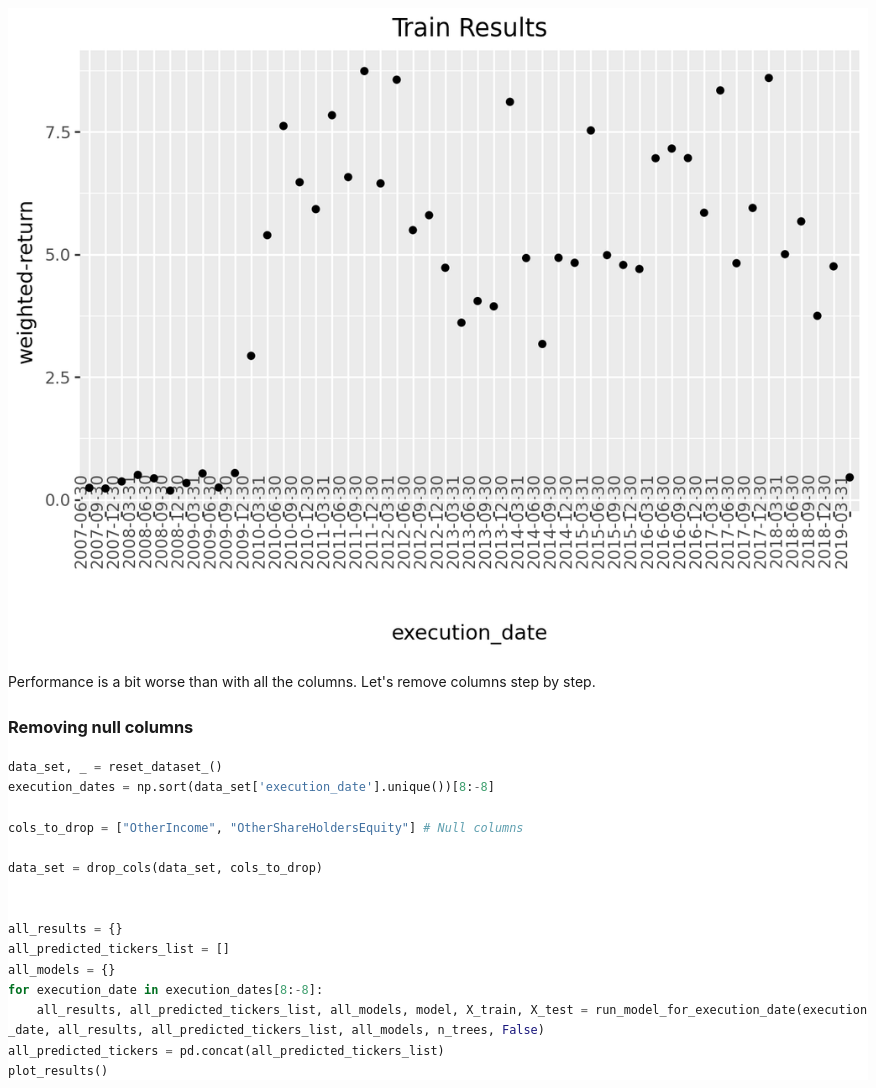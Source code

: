 
    
![png](module_5_files/module_5_86_2.png)
    


    


Performance is a bit worse than with all the columns. Let's remove columns step by step.

### Removing null columns


```python
data_set, _ = reset_dataset_()
execution_dates = np.sort(data_set['execution_date'].unique())[8:-8]

cols_to_drop = ["OtherIncome", "OtherShareHoldersEquity"] # Null columns
 
data_set = drop_cols(data_set, cols_to_drop)


all_results = {}
all_predicted_tickers_list = []
all_models = {}
for execution_date in execution_dates[8:-8]:
    all_results, all_predicted_tickers_list, all_models, model, X_train, X_test = run_model_for_execution_date(execution_date, all_results, all_predicted_tickers_list, all_models, n_trees, False)
all_predicted_tickers = pd.concat(all_predicted_tickers_list)
plot_results()
```
